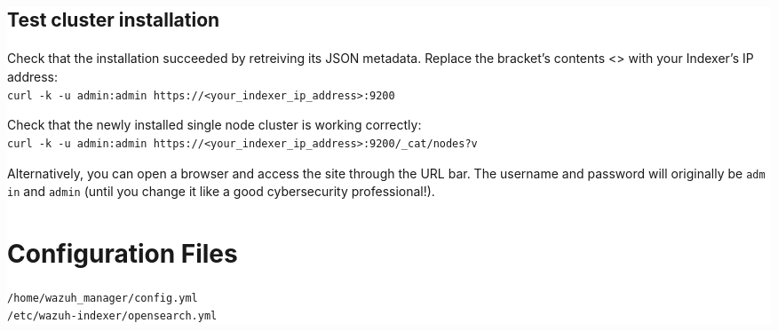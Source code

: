 
## Test cluster installation

Check that the installation succeeded by retreiving its JSON metadata. Replace the bracket’s contents <> with your Indexer’s IP address:<br>
`curl -k -u admin:admin https://<your_indexer_ip_address>:9200`

Check that the newly installed single node cluster is working correctly:<br>
`curl -k -u admin:admin https://<your_indexer_ip_address>:9200/_cat/nodes?v`

Alternatively, you can open a browser and access the site through the URL bar. The username and password will originally be `admin` and `admin` (until you change it like a good cybersecurity professional!).


# Configuration Files
`/home/wazuh_manager/config.yml`<br>
`/etc/wazuh-indexer/opensearch.yml`